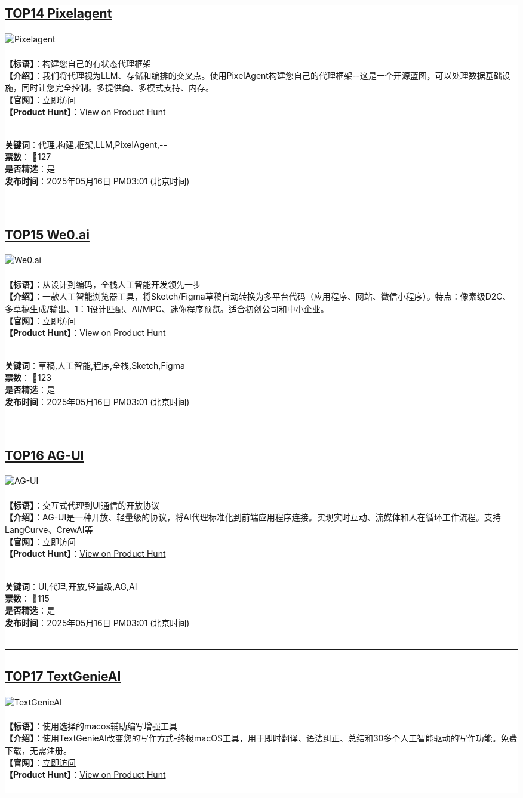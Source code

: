 
## [TOP14    Pixelagent](https://www.producthunt.com/posts/pixelagent)
![Pixelagent](https://ph-files.imgix.net/edf4e59f-838b-4ef3-a65c-671a4442605b.png?auto=format&fit=crop&frame=1&h=512&w=1024)<br /><br />
**【标语】**：构建您自己的有状态代理框架<br />
**【介绍】**：我们将代理视为LLM、存储和编排的交叉点。使用PixelAgent构建您自己的代理框架--这是一个开源蓝图，可以处理数据基础设施，同时让您完全控制。多提供商、多模式支持、内存。<br />
**【官网】**：[立即访问](https://www.producthunt.com/r/6E6Z5Z2TVRNCTI)<br />
**【Product Hunt】**：[View on Product Hunt](https://www.producthunt.com/posts/pixelagent)<br /><br />

**关键词**：代理,构建,框架,LLM,PixelAgent,--<br />
**票数**： 🔺127<br />
**是否精选**：是<br />
**发布时间**：2025年05月16日 PM03:01 (北京时间)<br /><br />

---

## [TOP15    We0.ai](https://www.producthunt.com/posts/we0-ai)
![We0.ai](https://ph-files.imgix.net/2a07745d-0166-4126-a068-17cae3a5c0fd.png?auto=format&fit=crop&frame=1&h=512&w=1024)<br /><br />
**【标语】**：从设计到编码，全栈人工智能开发领先一步<br />
**【介绍】**：一款人工智能浏览器工具，将Sketch/Figma草稿自动转换为多平台代码（应用程序、网站、微信小程序）。特点：像素级D2C、多草稿生成/输出、1：1设计匹配、AI/MPC、迷你程序预览。适合初创公司和中小企业。<br />
**【官网】**：[立即访问](https://www.producthunt.com/r/WV665CRXITZFHL)<br />
**【Product Hunt】**：[View on Product Hunt](https://www.producthunt.com/posts/we0-ai)<br /><br />

**关键词**：草稿,人工智能,程序,全栈,Sketch,Figma<br />
**票数**： 🔺123<br />
**是否精选**：是<br />
**发布时间**：2025年05月16日 PM03:01 (北京时间)<br /><br />

---

## [TOP16    AG-UI](https://www.producthunt.com/posts/ag-ui)
![AG-UI](https://ph-files.imgix.net/c543ff64-2b7a-4a9e-ac8b-b27f8bb6fdeb.png?auto=format&fit=crop&frame=1&h=512&w=1024)<br /><br />
**【标语】**：交互式代理到UI通信的开放协议<br />
**【介绍】**：AG-UI是一种开放、轻量级的协议，将AI代理标准化到前端应用程序连接。实现实时互动、流媒体和人在循环工作流程。支持LangCurve、CrewAI等<br />
**【官网】**：[立即访问](https://www.producthunt.com/r/M5A6FC2BYD6U7H)<br />
**【Product Hunt】**：[View on Product Hunt](https://www.producthunt.com/posts/ag-ui)<br /><br />

**关键词**：UI,代理,开放,轻量级,AG,AI<br />
**票数**： 🔺115<br />
**是否精选**：是<br />
**发布时间**：2025年05月16日 PM03:01 (北京时间)<br /><br />

---

## [TOP17    TextGenieAI](https://www.producthunt.com/posts/textgenieai)
![TextGenieAI](https://ph-files.imgix.net/28cbbce0-b3c2-46a6-890b-1a161d0722df.jpeg?auto=format&fit=crop&frame=1&h=512&w=1024)<br /><br />
**【标语】**：使用选择的macos辅助编写增强工具<br />
**【介绍】**：使用TextGenieAI改变您的写作方式-终极macOS工具，用于即时翻译、语法纠正、总结和30多个人工智能驱动的写作功能。免费下载，无需注册。<br />
**【官网】**：[立即访问](https://www.producthunt.com/r/BRUIFJNOFCQCEC)<br />
**【Product Hunt】**：[View on Product Hunt](https://www.producthunt.com/posts/textgenieai)<br /><br />
